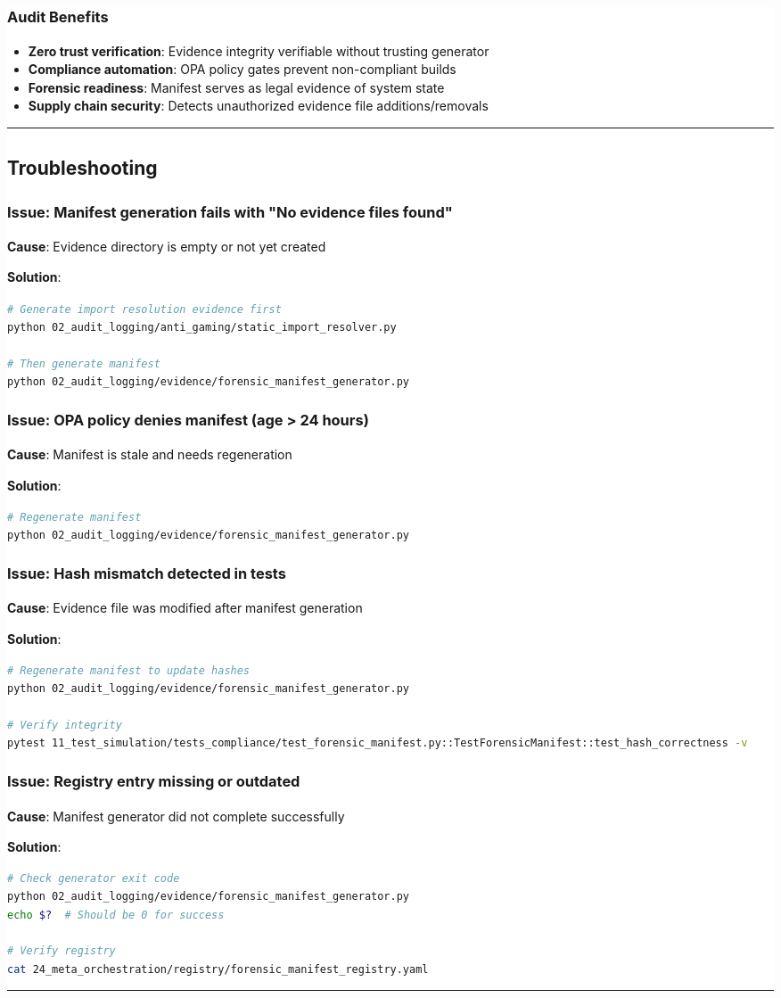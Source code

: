 ### Audit Benefits

- **Zero trust verification**: Evidence integrity verifiable without trusting generator
- **Compliance automation**: OPA policy gates prevent non-compliant builds
- **Forensic readiness**: Manifest serves as legal evidence of system state
- **Supply chain security**: Detects unauthorized evidence file additions/removals

---

## Troubleshooting

### Issue: Manifest generation fails with "No evidence files found"

**Cause**: Evidence directory is empty or not yet created

**Solution**:
```bash
# Generate import resolution evidence first
python 02_audit_logging/anti_gaming/static_import_resolver.py

# Then generate manifest
python 02_audit_logging/evidence/forensic_manifest_generator.py
```

### Issue: OPA policy denies manifest (age > 24 hours)

**Cause**: Manifest is stale and needs regeneration

**Solution**:
```bash
# Regenerate manifest
python 02_audit_logging/evidence/forensic_manifest_generator.py
```

### Issue: Hash mismatch detected in tests

**Cause**: Evidence file was modified after manifest generation

**Solution**:
```bash
# Regenerate manifest to update hashes
python 02_audit_logging/evidence/forensic_manifest_generator.py

# Verify integrity
pytest 11_test_simulation/tests_compliance/test_forensic_manifest.py::TestForensicManifest::test_hash_correctness -v
```

### Issue: Registry entry missing or outdated

**Cause**: Manifest generator did not complete successfully

**Solution**:
```bash
# Check generator exit code
python 02_audit_logging/evidence/forensic_manifest_generator.py
echo $?  # Should be 0 for success

# Verify registry
cat 24_meta_orchestration/registry/forensic_manifest_registry.yaml
```

---